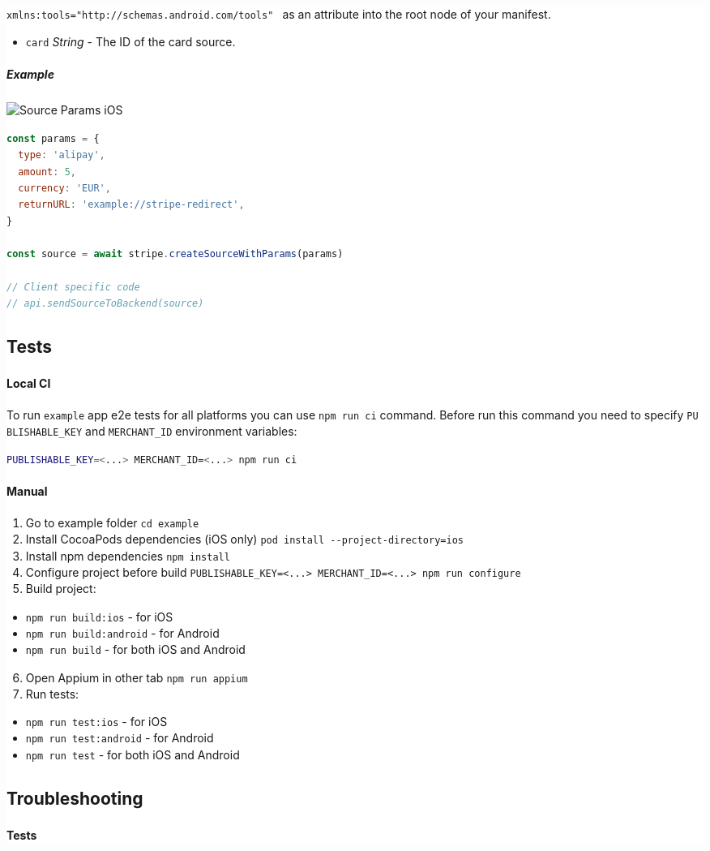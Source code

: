 ```xmlns:tools="http://schemas.android.com/tools" ``` as an attribute into the root node of your manifest.
* `card` _String_ - The ID of the card source.

##### Example

![Source Params iOS](https://user-images.githubusercontent.com/5305150/30137085-019fa90e-9362-11e7-9e6b-b934d6e68b60.gif)

```js
const params = {
  type: 'alipay',
  amount: 5,
  currency: 'EUR',
  returnURL: 'example://stripe-redirect',
}

const source = await stripe.createSourceWithParams(params)

// Client specific code
// api.sendSourceToBackend(source)
```

## Tests

#### Local CI

To run `example` app e2e tests for all platforms you can use `npm run ci` command. Before run this command you need to specify `PUBLISHABLE_KEY` and `MERCHANT_ID` environment variables:

```bash
PUBLISHABLE_KEY=<...> MERCHANT_ID=<...> npm run ci
```

#### Manual

1. Go to example folder `cd example`
2. Install CocoaPods dependencies (iOS only) `pod install --project-directory=ios`
3. Install npm dependencies `npm install`
4. Configure project before build `PUBLISHABLE_KEY=<...> MERCHANT_ID=<...> npm run configure`
5. Build project:
  * `npm run build:ios` - for iOS
  * `npm run build:android` - for Android
  * `npm run build` - for both iOS and Android
6. Open Appium in other tab `npm run appium`
7. Run tests:
  * `npm run test:ios` - for iOS
  * `npm run test:android` - for Android
  * `npm run test` - for both iOS and Android

## Troubleshooting

#### Tests
